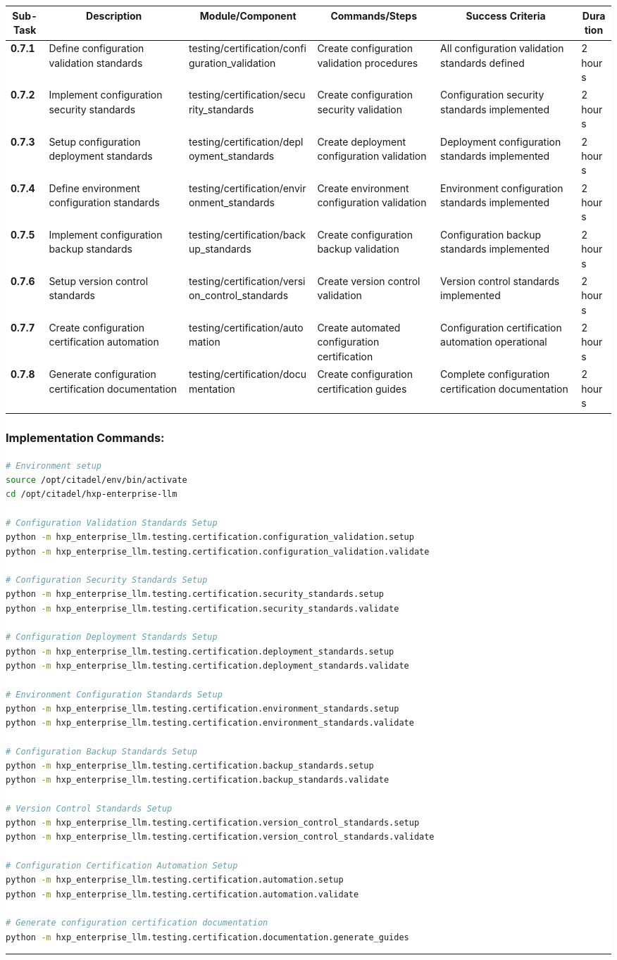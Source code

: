 | Sub-Task | Description | Module/Component | Commands/Steps | Success Criteria | Duration |
|----------|-------------|------------------|----------------|------------------|----------|
| **0.7.1** | Define configuration validation standards | testing/certification/configuration_validation | Create configuration validation procedures | All configuration validation standards defined | 2 hours |
| **0.7.2** | Implement configuration security standards | testing/certification/security_standards | Create configuration security validation | Configuration security standards implemented | 2 hours |
| **0.7.3** | Setup configuration deployment standards | testing/certification/deployment_standards | Create deployment configuration validation | Deployment configuration standards implemented | 2 hours |
| **0.7.4** | Define environment configuration standards | testing/certification/environment_standards | Create environment configuration validation | Environment configuration standards implemented | 2 hours |
| **0.7.5** | Implement configuration backup standards | testing/certification/backup_standards | Create configuration backup validation | Configuration backup standards implemented | 2 hours |
| **0.7.6** | Setup version control standards | testing/certification/version_control_standards | Create version control validation | Version control standards implemented | 2 hours |
| **0.7.7** | Create configuration certification automation | testing/certification/automation | Create automated configuration certification | Configuration certification automation operational | 2 hours |
| **0.7.8** | Generate configuration certification documentation | testing/certification/documentation | Create configuration certification guides | Complete configuration certification documentation | 2 hours |

### **Implementation Commands:**
```bash
# Environment setup
source /opt/citadel/env/bin/activate
cd /opt/citadel/hxp-enterprise-llm

# Configuration Validation Standards Setup
python -m hxp_enterprise_llm.testing.certification.configuration_validation.setup
python -m hxp_enterprise_llm.testing.certification.configuration_validation.validate

# Configuration Security Standards Setup
python -m hxp_enterprise_llm.testing.certification.security_standards.setup
python -m hxp_enterprise_llm.testing.certification.security_standards.validate

# Configuration Deployment Standards Setup
python -m hxp_enterprise_llm.testing.certification.deployment_standards.setup
python -m hxp_enterprise_llm.testing.certification.deployment_standards.validate

# Environment Configuration Standards Setup
python -m hxp_enterprise_llm.testing.certification.environment_standards.setup
python -m hxp_enterprise_llm.testing.certification.environment_standards.validate

# Configuration Backup Standards Setup
python -m hxp_enterprise_llm.testing.certification.backup_standards.setup
python -m hxp_enterprise_llm.testing.certification.backup_standards.validate

# Version Control Standards Setup
python -m hxp_enterprise_llm.testing.certification.version_control_standards.setup
python -m hxp_enterprise_llm.testing.certification.version_control_standards.validate

# Configuration Certification Automation Setup
python -m hxp_enterprise_llm.testing.certification.automation.setup
python -m hxp_enterprise_llm.testing.certification.automation.validate

# Generate configuration certification documentation
python -m hxp_enterprise_llm.testing.certification.documentation.generate_guides
```

---